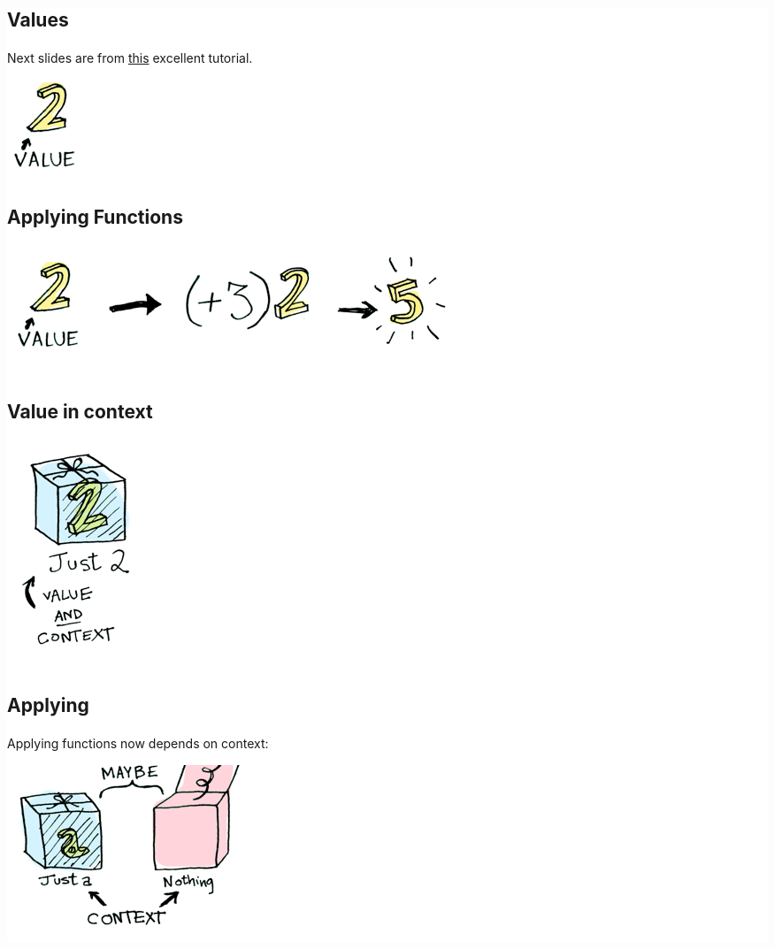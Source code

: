Values
---

Next slides are from [this](http://adit.io/posts/2013-04-17-functors,_applicatives,_and_monads_in_pictures.html) excellent tutorial.

![Value](images/fam1_value.png)

Applying Functions
---

![Applying](images/fam2_value.png)

Value in context
---

![Context](images/fam3_valandctx.png)

Applying
---

Applying functions now depends on context:

![Maybe](images/fam4_morectx.png)
